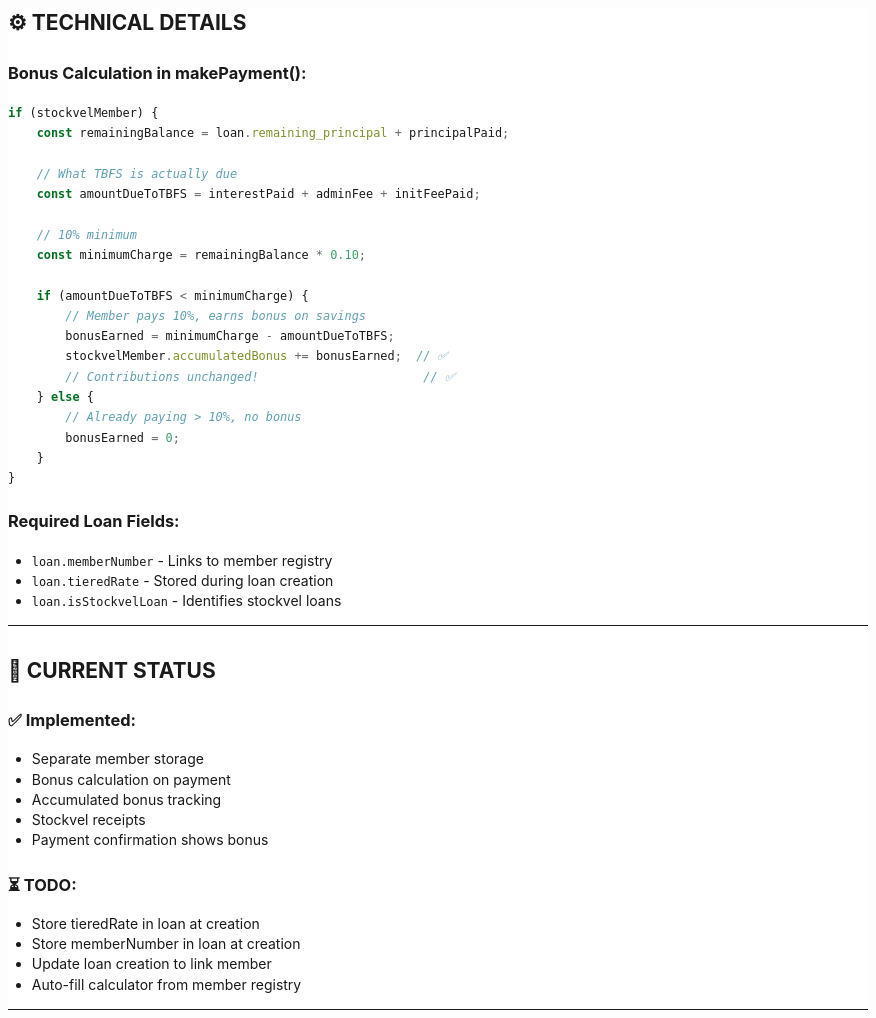 
## ⚙️ TECHNICAL DETAILS

### Bonus Calculation in makePayment():
```javascript
if (stockvelMember) {
    const remainingBalance = loan.remaining_principal + principalPaid;
    
    // What TBFS is actually due
    const amountDueToTBFS = interestPaid + adminFee + initFeePaid;
    
    // 10% minimum
    const minimumCharge = remainingBalance * 0.10;
    
    if (amountDueToTBFS < minimumCharge) {
        // Member pays 10%, earns bonus on savings
        bonusEarned = minimumCharge - amountDueToTBFS;
        stockvelMember.accumulatedBonus += bonusEarned;  // ✅
        // Contributions unchanged!                       // ✅
    } else {
        // Already paying > 10%, no bonus
        bonusEarned = 0;
    }
}
```

### Required Loan Fields:
- `loan.memberNumber` - Links to member registry
- `loan.tieredRate` - Stored during loan creation
- `loan.isStockvelLoan` - Identifies stockvel loans

---

## 🚀 CURRENT STATUS

### ✅ Implemented:
- Separate member storage
- Bonus calculation on payment
- Accumulated bonus tracking
- Stockvel receipts
- Payment confirmation shows bonus

### ⏳ TODO:
- Store tieredRate in loan at creation
- Store memberNumber in loan at creation
- Update loan creation to link member
- Auto-fill calculator from member registry

---
